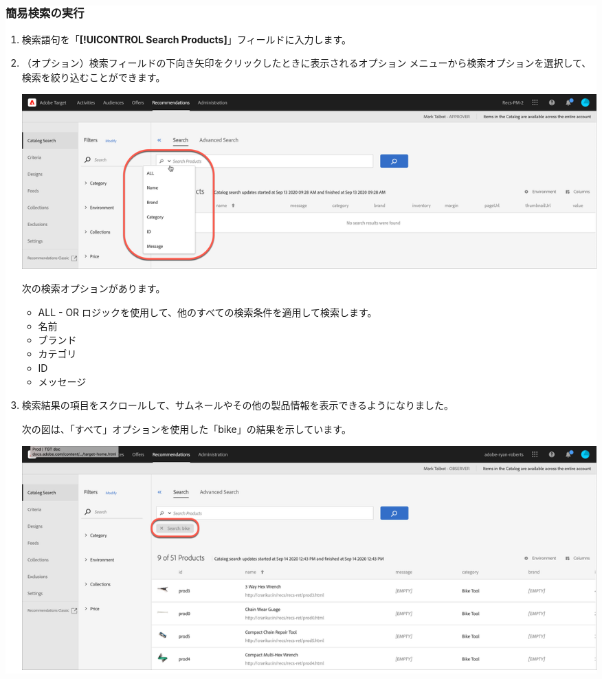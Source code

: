 ### 簡易検索の実行

1. 検索語句を「**[!UICONTROL Search Products]**」フィールドに入力します。

1. （オプション）検索フィールドの下向き矢印をクリックしたときに表示されるオプション メニューから検索オプションを選択して、検索を絞り込むことができます。

   ![searchproductsmenu 画像 &#x200B;](assets/searchproductsmenu.png)

   次の検索オプションがあります。

   * ALL - OR ロジックを使用して、他のすべての検索条件を適用して検索します。
   * 名前
   * ブランド
   * カテゴリ
   * ID
   * メッセージ

1. 検索結果の項目をスクロールして、サムネールやその他の製品情報を表示できるようになりました。

   次の図は、「すべて」オプションを使用した「bike」の結果を示しています。

   ![&#x200B; 自転車のカタログ検索 &#x200B;](/help/main/c-recommendations/c-products/assets/bike-results.png)
